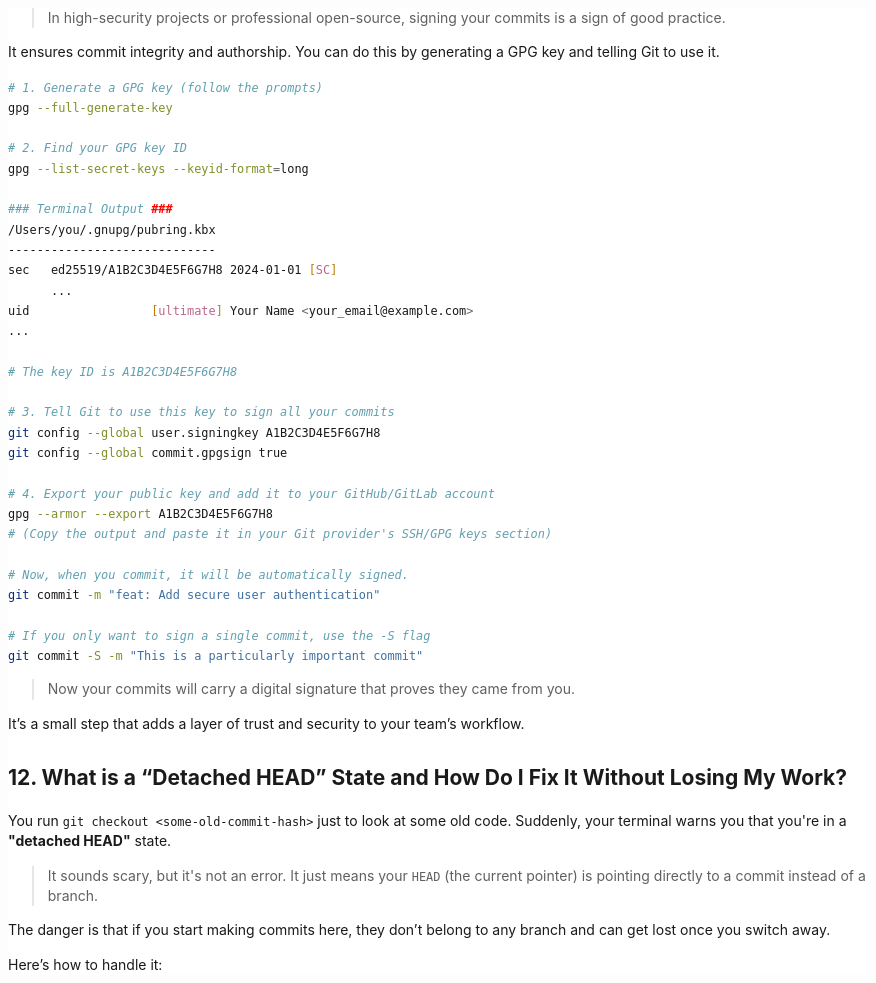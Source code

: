 > In high-security projects or professional open-source, signing your commits is a sign of good practice.

It ensures commit integrity and authorship. You can do this by generating a GPG key and telling Git to use it.

```bash
# 1. Generate a GPG key (follow the prompts)
gpg --full-generate-key

# 2. Find your GPG key ID
gpg --list-secret-keys --keyid-format=long

### Terminal Output ###
/Users/you/.gnupg/pubring.kbx
-----------------------------
sec   ed25519/A1B2C3D4E5F6G7H8 2024-01-01 [SC]
      ...
uid                 [ultimate] Your Name <your_email@example.com>
...

# The key ID is A1B2C3D4E5F6G7H8

# 3. Tell Git to use this key to sign all your commits
git config --global user.signingkey A1B2C3D4E5F6G7H8
git config --global commit.gpgsign true

# 4. Export your public key and add it to your GitHub/GitLab account
gpg --armor --export A1B2C3D4E5F6G7H8
# (Copy the output and paste it in your Git provider's SSH/GPG keys section)

# Now, when you commit, it will be automatically signed.
git commit -m "feat: Add secure user authentication"

# If you only want to sign a single commit, use the -S flag
git commit -S -m "This is a particularly important commit"
```

> Now your commits will carry a digital signature that proves they came from you.

It’s a small step that adds a layer of trust and security to your team’s workflow.

## 12. What is a “Detached HEAD” State and How Do I Fix It Without Losing My Work?
You run `git checkout <some-old-commit-hash>` just to look at some old code. Suddenly, your terminal warns you that you're in a **"detached HEAD"** state.

> It sounds scary, but it's not an error. It just means your `HEAD` (the current pointer) is pointing directly to a commit instead of a branch.

The danger is that if you start making commits here, they don’t belong to any branch and can get lost once you switch away.

Here’s how to handle it:
